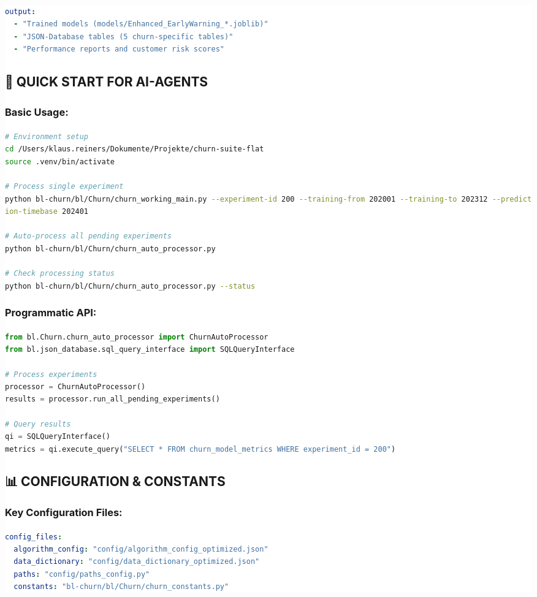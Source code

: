 ```yaml
output:
  - "Trained models (models/Enhanced_EarlyWarning_*.joblib)"
  - "JSON-Database tables (5 churn-specific tables)"
  - "Performance reports and customer risk scores"
```

## 🚀 **QUICK START FOR AI-AGENTS**

### **Basic Usage:**
```bash
# Environment setup
cd /Users/klaus.reiners/Dokumente/Projekte/churn-suite-flat
source .venv/bin/activate

# Process single experiment
python bl-churn/bl/Churn/churn_working_main.py --experiment-id 200 --training-from 202001 --training-to 202312 --prediction-timebase 202401

# Auto-process all pending experiments  
python bl-churn/bl/Churn/churn_auto_processor.py

# Check processing status
python bl-churn/bl/Churn/churn_auto_processor.py --status
```

### **Programmatic API:**
```python
from bl.Churn.churn_auto_processor import ChurnAutoProcessor
from bl.json_database.sql_query_interface import SQLQueryInterface

# Process experiments
processor = ChurnAutoProcessor()
results = processor.run_all_pending_experiments()

# Query results
qi = SQLQueryInterface()
metrics = qi.execute_query("SELECT * FROM churn_model_metrics WHERE experiment_id = 200")
```

## 📊 **CONFIGURATION & CONSTANTS**

### **Key Configuration Files:**
```yaml
config_files:
  algorithm_config: "config/algorithm_config_optimized.json"
  data_dictionary: "config/data_dictionary_optimized.json" 
  paths: "config/paths_config.py"
  constants: "bl-churn/bl/Churn/churn_constants.py"
```
